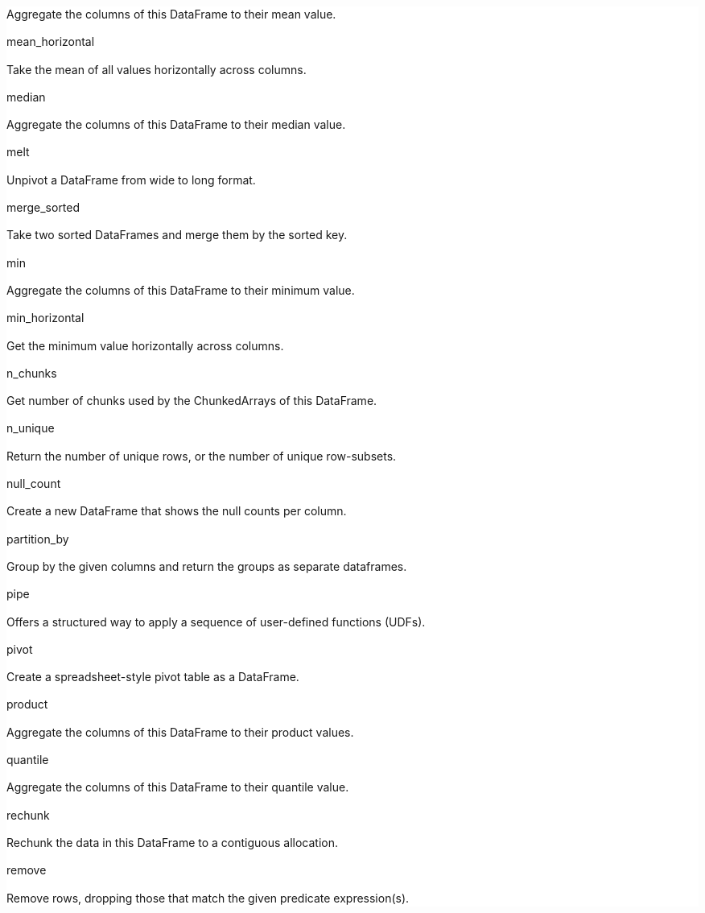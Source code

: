 Aggregate the columns of this DataFrame to their mean value.

mean_horizontal

Take the mean of all values horizontally across columns.

median

Aggregate the columns of this DataFrame to their median value.

melt

Unpivot a DataFrame from wide to long format.

merge_sorted

Take two sorted DataFrames and merge them by the sorted key.

min

Aggregate the columns of this DataFrame to their minimum value.

min_horizontal

Get the minimum value horizontally across columns.

n_chunks

Get number of chunks used by the ChunkedArrays of this DataFrame.

n_unique

Return the number of unique rows, or the number of unique row-subsets.

null_count

Create a new DataFrame that shows the null counts per column.

partition_by

Group by the given columns and return the groups as separate dataframes.

pipe

Offers a structured way to apply a sequence of user-defined functions (UDFs).

pivot

Create a spreadsheet-style pivot table as a DataFrame.

product

Aggregate the columns of this DataFrame to their product values.

quantile

Aggregate the columns of this DataFrame to their quantile value.

rechunk

Rechunk the data in this DataFrame to a contiguous allocation.

remove

Remove rows, dropping those that match the given predicate expression(s).
